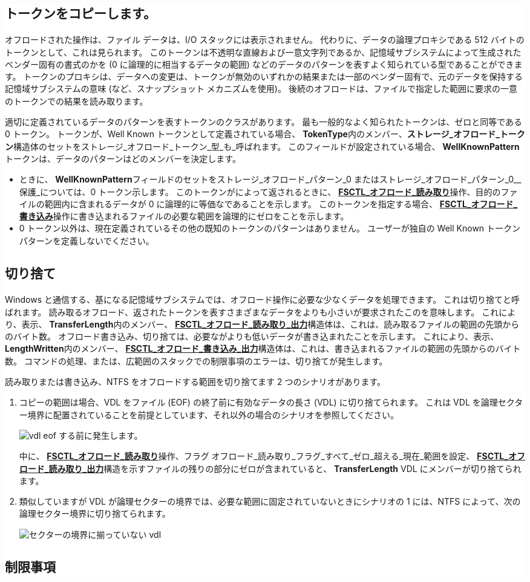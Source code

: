 ## <a name="span-idcopytokensspanspan-idcopytokensspanspan-idcopytokensspancopy-tokens"></a><span id="Copy_Tokens"></span><span id="copy_tokens"></span><span id="COPY_TOKENS"></span>トークンをコピーします。


オフロードされた操作は、ファイル データは、I/O スタックには表示されません。 代わりに、データの論理プロキシである 512 バイトのトークンとして、これは見られます。 このトークンは不透明な直線および一意文字列であるか、記憶域サブシステムによって生成されたベンダー固有の書式のかを (0 に論理的に相当するデータの範囲) などのデータのパターンを表すよく知られている型であることができます。 トークンのプロキシは、データへの変更は、トークンが無効のいずれかの結果または一部のベンダー固有で、元のデータを保持する記憶域サブシステムの意味 (など、スナップショット メカニズムを使用)。 後続のオフロードは、ファイルで指定した範囲に要求の一意のトークンでの結果を読み取ります。

適切に定義されているデータのパターンを表すトークンのクラスがあります。 最も一般的なよく知られたトークンは、ゼロと同等である 0 トークン。 トークンが、Well Known トークンとして定義されている場合、 **TokenType**内のメンバー、**ストレージ\_オフロード\_トークン**構造体のセットをストレージ\_オフロード\_トークン\_型\_も\_呼ばれます。 このフィールドが設定されている場合、 **WellKnownPattern**トークンは、データのパターンはどのメンバーを決定します。

-   ときに、 **WellKnownPattern**フィールドのセットをストレージ\_オフロード\_パターン\_0 またはストレージ\_オフロード\_パターン\_0\_\_保護\_については、0 トークン示します。 このトークンがによって返されるときに、 [ **FSCTL\_オフロード\_読み取り**](https://docs.microsoft.com/windows-hardware/drivers/ifs/fsctl-offload-read)操作、目的のファイルの範囲内に含まれるデータが 0 に論理的に等価なであることを示します。 このトークンを指定する場合、 [ **FSCTL\_オフロード\_書き込み**](https://docs.microsoft.com/windows-hardware/drivers/ifs/fsctl-offload-write)操作に書き込まれるファイルの必要な範囲を論理的にゼロをことを示します。
-   0 トークン以外は、現在定義されているその他の既知のトークンのパターンはありません。 ユーザーが独自の Well Known トークン パターンを定義しないでください。

## <a name="span-idtruncationspanspan-idtruncationspanspan-idtruncationspantruncation"></a><span id="Truncation"></span><span id="truncation"></span><span id="TRUNCATION"></span>切り捨て


Windows と通信する、基になる記憶域サブシステムでは、オフロード操作に必要な少なくデータを処理できます。 これは切り捨てと呼ばれます。 読み取るオフロード、返されたトークンを表すさまざまなデータをよりも小さいが要求されたこのを意味します。 これにより、表示、 **TransferLength**内のメンバー、 [ **FSCTL\_オフロード\_読み取り\_出力**](https://docs.microsoft.com/windows-hardware/drivers/ddi/content/ntifs/ns-ntifs-_fsctl_offload_read_output)構造体は、これは、読み取るファイルの範囲の先頭からのバイト数。 オフロード書き込み、切り捨ては、必要ながよりも低いデータが書き込まれたことを示します。 これにより、表示、 **LengthWritten**内のメンバー、 [ **FSCTL\_オフロード\_書き込み\_出力**](https://docs.microsoft.com/windows-hardware/drivers/ddi/content/ntifs/ns-ntifs-_fsctl_offload_write_output)構造体は、これは、書き込まれるファイルの範囲の先頭からのバイト数。 コマンドの処理、または、広範囲のスタックでの制限事項のエラーは、切り捨てが発生します。

読み取りまたは書き込み、NTFS をオフロードする範囲を切り捨てます 2 つのシナリオがあります。

1.  コピーの範囲は場合、VDL をファイル (EOF) の終了前に有効なデータの長さ (VDL) に切り捨てられます。 これは VDL を論理セクター境界に配置されていることを前提としています、それ以外の場合のシナリオを参照してください。

    ![vdl eof する前に発生します。](images/odx-vdl-1.png)

    中に、 [ **FSCTL\_オフロード\_読み取り**](https://docs.microsoft.com/windows-hardware/drivers/ifs/fsctl-offload-read)操作、フラグ オフロード\_読み取り\_フラグ\_すべて\_ゼロ\_超える\_現在\_範囲を設定、 [ **FSCTL\_オフロード\_読み取り\_出力**](https://docs.microsoft.com/windows-hardware/drivers/ddi/content/ntifs/ns-ntifs-_fsctl_offload_read_output)構造を示すファイルの残りの部分にゼロが含まれていると、 **TransferLength** VDL にメンバーが切り捨てられます。

2.  類似していますが VDL が論理セクターの境界では、必要な範囲に固定されていないときにシナリオの 1 には、NTFS によって、次の論理セクター境界に切り捨てられます。

    ![セクターの境界に揃っていない vdl](images/odx-vdl-2.png)

## <a name="span-idlimitationsspanspan-idlimitationsspanspan-idlimitationsspanlimitations"></a><span id="Limitations"></span><span id="limitations"></span><span id="LIMITATIONS"></span>制限事項
